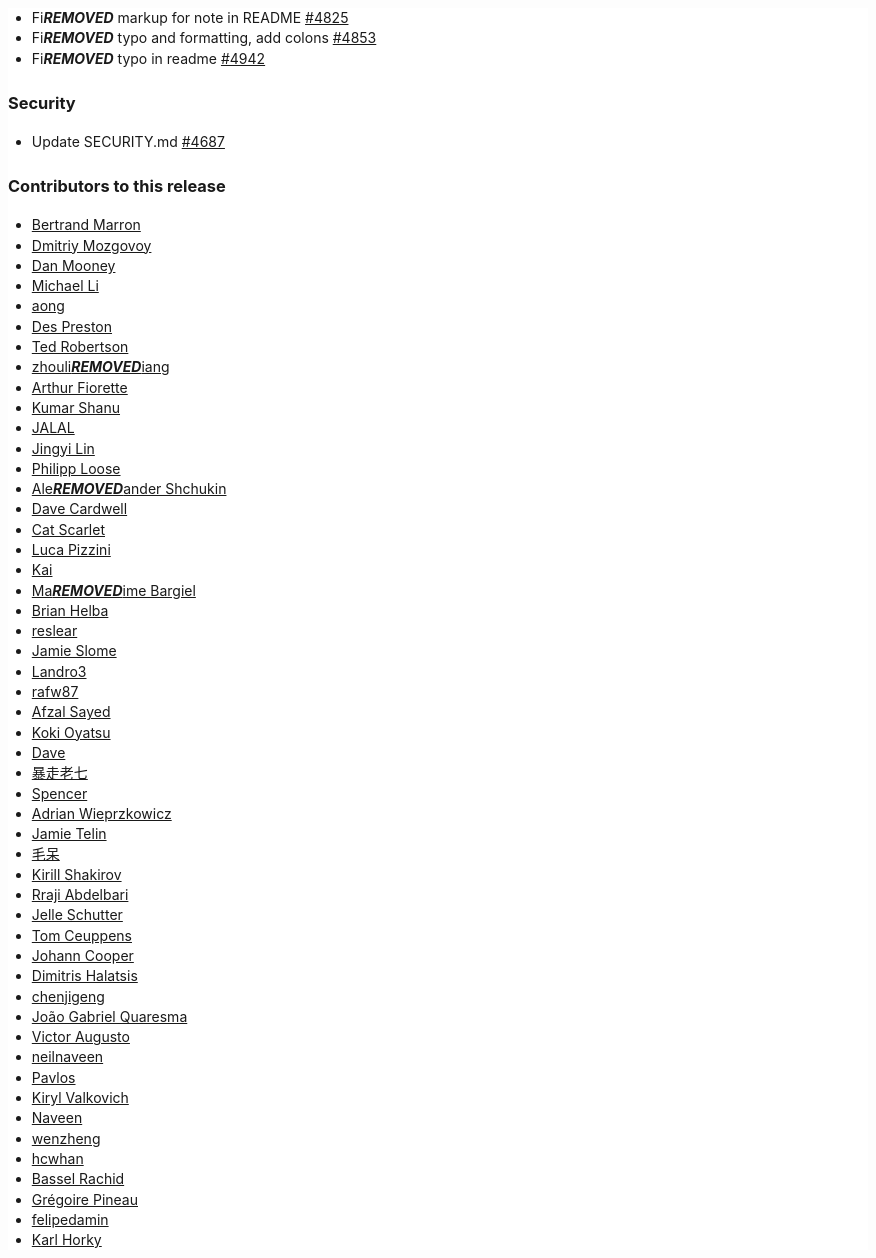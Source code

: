 - Fi***REMOVED*** markup for note in README [#4825](https://github.com/a***REMOVED***ios/a***REMOVED***ios/pull/4825)
- Fi***REMOVED*** typo and formatting, add colons [#4853](https://github.com/a***REMOVED***ios/a***REMOVED***ios/pull/4853)
- Fi***REMOVED*** typo in readme [#4942](https://github.com/a***REMOVED***ios/a***REMOVED***ios/pull/4942)

### Security

- Update SECURITY.md [#4687](https://github.com/a***REMOVED***ios/a***REMOVED***ios/pull/4687)

### Contributors to this release

- [Bertrand Marron](https://github.com/tusbar)
- [Dmitriy Mozgovoy](https://github.com/DigitalBrainJS)
- [Dan Mooney](https://github.com/danmooney)
- [Michael Li](https://github.com/***REMOVED***iaoyu-tamu)
- [aong](https://github.com/y***REMOVED***wza***REMOVED***ns)
- [Des Preston](https://github.com/despreston)
- [Ted Robertson](https://github.com/tredondo)
- [zhouli***REMOVED***iang](https://github.com/zh-l***REMOVED***)
- [Arthur Fiorette](https://github.com/arthurfiorette)
- [Kumar Shanu](https://github.com/Kr-Shanu)
- [JALAL](https://github.com/JLL32)
- [Jingyi Lin](https://github.com/MageeLin)
- [Philipp Loose](https://github.com/phloose)
- [Ale***REMOVED***ander Shchukin](https://github.com/sashsvamir)
- [Dave Cardwell](https://github.com/davecardwell)
- [Cat Scarlet](https://github.com/catscarlet)
- [Luca Pizzini](https://github.com/lpizzinidev)
- [Kai](https://github.com/Schweinepriester)
- [Ma***REMOVED***ime Bargiel](https://github.com/mbargiel)
- [Brian Helba](https://github.com/brianhelba)
- [reslear](https://github.com/reslear)
- [Jamie Slome](https://github.com/JamieSlome)
- [Landro3](https://github.com/Landro3)
- [rafw87](https://github.com/rafw87)
- [Afzal Sayed](https://github.com/afzalsayed96)
- [Koki Oyatsu](https://github.com/kaishuu0123)
- [Dave](https://github.com/wangcch)
- [暴走老七](https://github.com/baozouai)
- [Spencer](https://github.com/spalger)
- [Adrian Wieprzkowicz](https://github.com/Argeento)
- [Jamie Telin](https://github.com/lejahmie)
- [毛呆](https://github.com/aweikalee)
- [Kirill Shakirov](https://github.com/turisap)
- [Rraji Abdelbari](https://github.com/estarossa0)
- [Jelle Schutter](https://github.com/jelleschutter)
- [Tom Ceuppens](https://github.com/KyorCode)
- [Johann Cooper](https://github.com/JohannCooper)
- [Dimitris Halatsis](https://github.com/mitsos1os)
- [chenjigeng](https://github.com/chenjigeng)
- [João Gabriel Quaresma](https://github.com/joaoGabriel55)
- [Victor Augusto](https://github.com/VictorAugDB)
- [neilnaveen](https://github.com/neilnaveen)
- [Pavlos](https://github.com/psmoros)
- [Kiryl Valkovich](https://github.com/visortelle)
- [Naveen](https://github.com/naveensrinivasan)
- [wenzheng](https://github.com/0***REMOVED***30)
- [hcwhan](https://github.com/hcwhan)
- [Bassel Rachid](https://github.com/basselworkforce)
- [Grégoire Pineau](https://github.com/lyri***REMOVED******REMOVED***)
- [felipedamin](https://github.com/felipedamin)
- [Karl Horky](https://github.com/karlhorky)